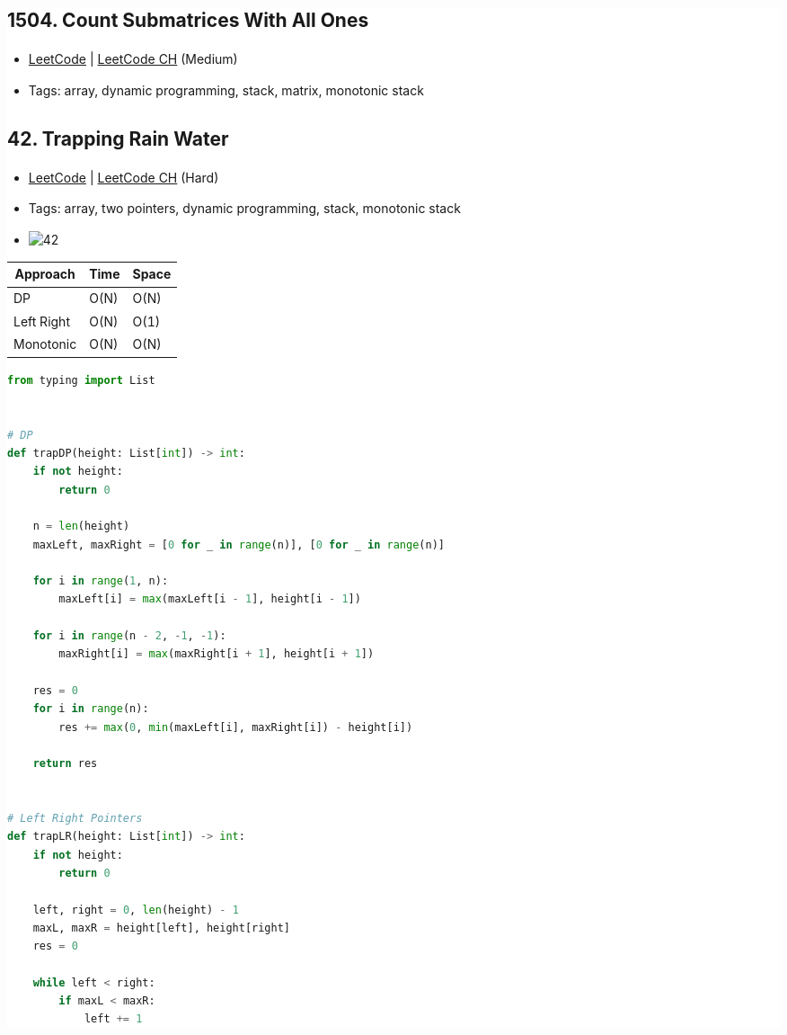 ## 1504. Count Submatrices With All Ones

-   [LeetCode](https://leetcode.com/problems/count-submatrices-with-all-ones/) | [LeetCode CH](https://leetcode.cn/problems/count-submatrices-with-all-ones/) (Medium)

-   Tags: array, dynamic programming, stack, matrix, monotonic stack

## 42. Trapping Rain Water

-   [LeetCode](https://leetcode.com/problems/trapping-rain-water/) | [LeetCode CH](https://leetcode.cn/problems/trapping-rain-water/) (Hard)

-   Tags: array, two pointers, dynamic programming, stack, monotonic stack
-   ![42](../assets/0042.png)

<iframe width="560" height="315" src="https://www.youtube.com/embed/ZI2z5pq0TqA?si=OEYg01dbmzvmtIwZ" title="YouTube video player" frameborder="0" allow="accelerometer; autoplay; clipboard-write; encrypted-media; gyroscope; picture-in-picture; web-share" referrerpolicy="strict-origin-when-cross-origin" allowfullscreen></iframe>

| Approach   | Time | Space |
| ---------- | ---- | ----- |
| DP         | O(N) | O(N)  |
| Left Right | O(N) | O(1)  |
| Monotonic  | O(N) | O(N)  |

```python title="42. Trapping Rain Water - Python Solution"
from typing import List


# DP
def trapDP(height: List[int]) -> int:
    if not height:
        return 0

    n = len(height)
    maxLeft, maxRight = [0 for _ in range(n)], [0 for _ in range(n)]

    for i in range(1, n):
        maxLeft[i] = max(maxLeft[i - 1], height[i - 1])

    for i in range(n - 2, -1, -1):
        maxRight[i] = max(maxRight[i + 1], height[i + 1])

    res = 0
    for i in range(n):
        res += max(0, min(maxLeft[i], maxRight[i]) - height[i])

    return res


# Left Right Pointers
def trapLR(height: List[int]) -> int:
    if not height:
        return 0

    left, right = 0, len(height) - 1
    maxL, maxR = height[left], height[right]
    res = 0

    while left < right:
        if maxL < maxR:
            left += 1
```